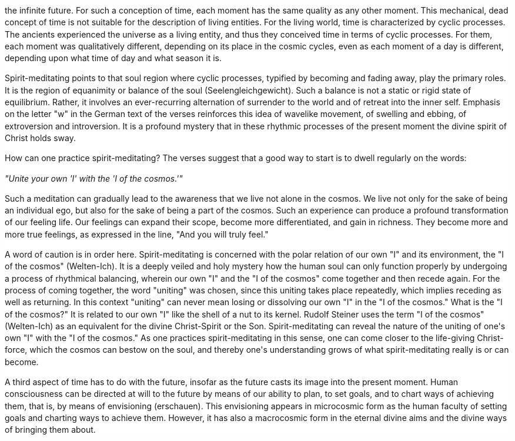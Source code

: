the infinite future. For such a conception of time, each moment has the
same quality as any other moment. This mechanical, dead concept of time
is not suitable for the description of living entities. For the living
world, time is characterized by cyclic processes. The ancients
experienced the universe as a living entity, and thus they conceived
time in terms of cyclic processes. For them, each moment was
qualitatively different, depending on its place in the cosmic cycles,
even as each moment of a day is different, depending upon what time of
day and what season it is.

Spirit-meditating points to that soul region
where cyclic processes, typified by becoming and fading away, play the
primary roles. It is the region of equanimity or balance of the soul
(Seelengleichgewicht). Such a balance is not a static or rigid state of
equilibrium. Rather, it involves an ever-recurring alternation of
surrender to the world and of retreat into the inner self. Emphasis on
the letter "w" in the German text of the verses reinforces this idea of
wavelike movement, of swelling and ebbing, of extroversion and
introversion. It is a profound mystery that in these rhythmic processes
of the present moment the divine spirit of Christ holds sway.

How can one practice spirit-meditating? The verses suggest that a good way to
start is to dwell regularly on the words: 

*"Unite your own 'I' with the 'I of the cosmos.'"*

Such a meditation can gradually lead to the
awareness that we live not alone in the cosmos. We live not only for the
sake of being an individual ego, but also for the sake of being a part
of the cosmos. Such an experience can produce a profound transformation
of our feeling life. Our feelings can expand their scope, become more
differentiated, and gain in richness. They become more and more true
feelings, as expressed in the line, "And you will truly feel."

A word of caution is in order here. Spirit-meditating is concerned with the polar
relation of our own "I" and its environment, the "I of the cosmos"
(Welten-Ich). It is a deeply veiled and holy mystery how the human soul
can only function properly by undergoing a process of rhythmical
balancing, wherein our own "I" and the "I of the cosmos" come together
and then recede again. For the process of coming together, the word
"uniting" was chosen, since this uniting takes place repeatedly, which
implies receding as well as returning. In this context "uniting" can
never mean losing or dissolving our own "I" in the "I of the cosmos."
What is the "I of the cosmos?" It is related to our own "I" like the
shell of a nut to its kernel. Rudolf Steiner uses the term "I of the
cosmos" (Welten-Ich) as an equivalent for the divine Christ-Spirit or
the Son. Spirit-meditating can reveal the nature of the uniting of one's
own "I" with the "I of the cosmos." As one practices spirit-meditating
in this sense, one can come closer to the life-giving Christ-force,
which the cosmos can bestow on the soul, and thereby one's understanding
grows of what spirit-meditating really is or can become.

A third aspect of time has to do with the future, insofar as the future casts its image
into the present moment. Human consciousness can be directed at will to
the future by means of our ability to plan, to set goals, and to chart
ways of achieving them, that is, by means of envisioning (erschauen).
This envisioning appears in microcosmic form as the human faculty of
setting goals and charting ways to achieve them. However, it has also a
macrocosmic form in the eternal divine aims and the divine ways of
bringing them about.
